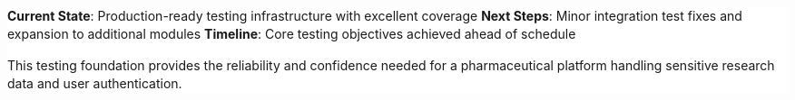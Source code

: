 **Current State**: Production-ready testing infrastructure with excellent coverage
**Next Steps**: Minor integration test fixes and expansion to additional modules
**Timeline**: Core testing objectives achieved ahead of schedule

This testing foundation provides the reliability and confidence needed for a pharmaceutical platform handling sensitive research data and user authentication.